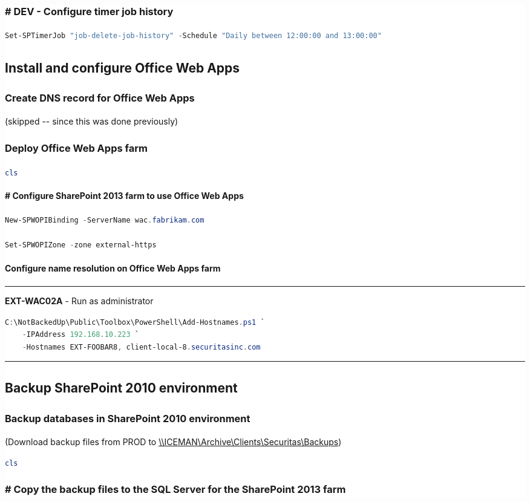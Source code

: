 ```PowerShell
```

### # DEV - Configure timer job history

```PowerShell
Set-SPTimerJob "job-delete-job-history" -Schedule "Daily between 12:00:00 and 13:00:00"
```

## Install and configure Office Web Apps

### Create DNS record for Office Web Apps

(skipped -- since this was done previously)

### Deploy Office Web Apps farm

```PowerShell
cls
```

#### # Configure SharePoint 2013 farm to use Office Web Apps

```PowerShell
New-SPWOPIBinding -ServerName wac.fabrikam.com

Set-SPWOPIZone -zone external-https
```

#### Configure name resolution on Office Web Apps farm

---

**EXT-WAC02A** - Run as administrator

```PowerShell
C:\NotBackedUp\Public\Toolbox\PowerShell\Add-Hostnames.ps1 `
    -IPAddress 192.168.10.223 `
    -Hostnames EXT-FOOBAR8, client-local-8.securitasinc.com
```

---

## Backup SharePoint 2010 environment

### Backup databases in SharePoint 2010 environment

(Download backup files from PROD to [\\\\ICEMAN\\Archive\\Clients\\Securitas\\Backups](\\ICEMAN\Archive\Clients\Securitas\Backups))

```PowerShell
cls
```

### # Copy the backup files to the SQL Server for the SharePoint 2013 farm
